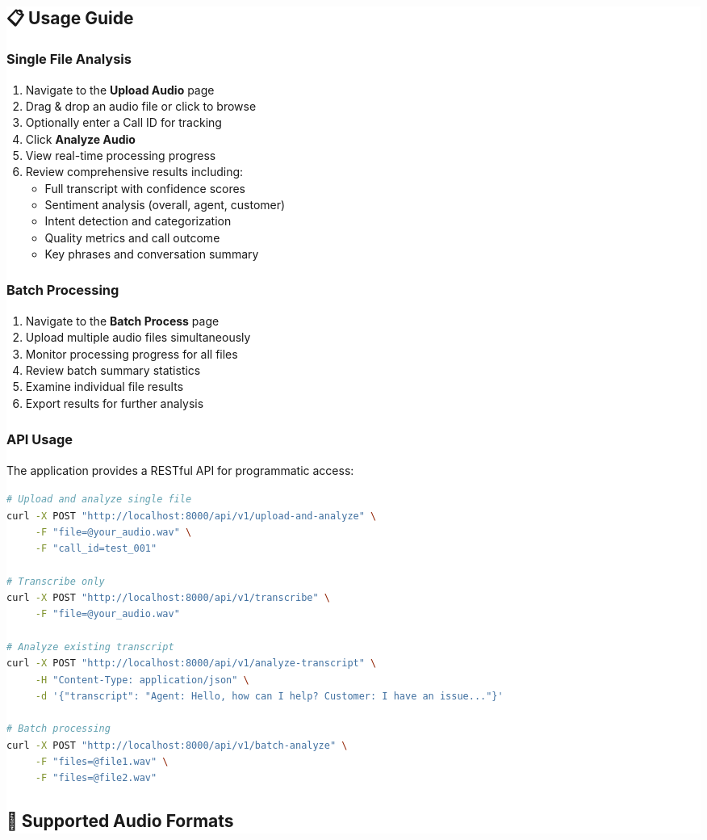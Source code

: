 ## 📋 Usage Guide

### Single File Analysis

1. Navigate to the **Upload Audio** page
2. Drag & drop an audio file or click to browse
3. Optionally enter a Call ID for tracking
4. Click **Analyze Audio**
5. View real-time processing progress
6. Review comprehensive results including:
   - Full transcript with confidence scores
   - Sentiment analysis (overall, agent, customer)
   - Intent detection and categorization
   - Quality metrics and call outcome
   - Key phrases and conversation summary

### Batch Processing

1. Navigate to the **Batch Process** page
2. Upload multiple audio files simultaneously
3. Monitor processing progress for all files
4. Review batch summary statistics
5. Examine individual file results
6. Export results for further analysis

### API Usage

The application provides a RESTful API for programmatic access:

```bash
# Upload and analyze single file
curl -X POST "http://localhost:8000/api/v1/upload-and-analyze" \
     -F "file=@your_audio.wav" \
     -F "call_id=test_001"

# Transcribe only
curl -X POST "http://localhost:8000/api/v1/transcribe" \
     -F "file=@your_audio.wav"

# Analyze existing transcript
curl -X POST "http://localhost:8000/api/v1/analyze-transcript" \
     -H "Content-Type: application/json" \
     -d '{"transcript": "Agent: Hello, how can I help? Customer: I have an issue..."}'

# Batch processing
curl -X POST "http://localhost:8000/api/v1/batch-analyze" \
     -F "files=@file1.wav" \
     -F "files=@file2.wav"
```

## 🎵 Supported Audio Formats
